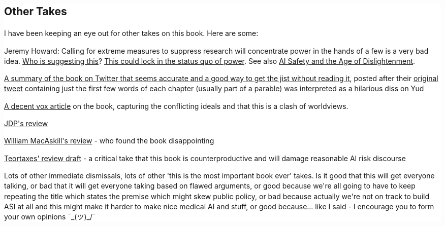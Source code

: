 ## Other Takes

I have been keeping an eye out for other takes on this book. Here are some:

Jeremy Howard: Calling for extreme measures to suppress research will concentrate power in the hands of a few is a very bad idea. [Who is suggesting this](https://x.com/jeremyphoward/status/1969541019437056362)? [This could lock in the status quo of power](https://x.com/jeremyphoward/status/1968887354413748270). See also [AI Safety and the Age of Dislightenment](https://www.fast.ai/posts/2023-11-07-dislightenment.html).

[A summary of the book on Twitter that seems accurate and a good way to get the jist without reading it](https://x.com/mimi10v3/status/1968731768212881707), posted after their [original tweet](https://x.com/mimi10v3/status/1967839789375426876) containing just the first few words of each chapter (usually part of a parable) was interpreted as a hilarious diss on Yud

[A decent vox article](https://www.vox.com/future-perfect/461680/if-anyone-builds-it-yudkowsky-soares-ai-risk) on the book, capturing the conflicting ideals and that this is a clash of worldviews.

[JDP's review](https://x.com/jd_pressman/status/1968847166316625989)

[William MacAskill's review](https://x.com/willmacaskill/status/1968759901620146427) - who found the book disappointing

[Teortaxes' review draft](https://x.com/teortaxesTex/status/1968856896107888656) - a critical take that this book is counterproductive and will damage reasonable AI risk discourse

Lots of other immediate dismissals, lots of other 'this is the most important book ever' takes. Is it good that this will get everyone talking, or bad that it will get everyone taking based on flawed arguments, or good because we're all going to have to keep repeating the title which states the premise which might skew public policy, or bad because actually we're not on track to build ASI at all and this might make it harder to make nice medical AI and stuff, or good because... like I said - I encourage you to form your own opinions ¯\_(ツ)_/¯